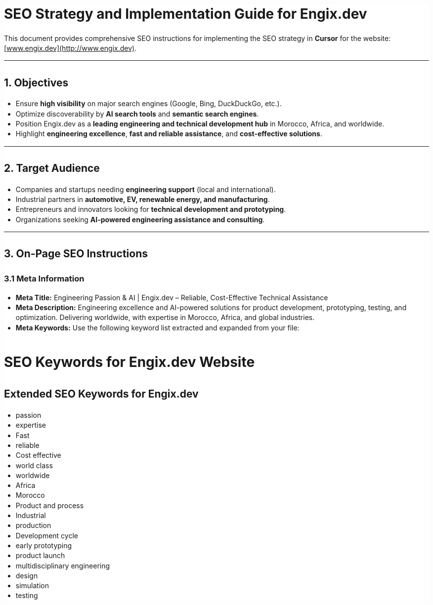 # SEO Strategy and Implementation Guide for Engix.dev

This document provides comprehensive SEO instructions for implementing the SEO strategy in **Cursor** for the website: [www.engix.dev](http://www.engix.dev).

---

## 1. Objectives

- Ensure **high visibility** on major search engines (Google, Bing, DuckDuckGo, etc.).
- Optimize discoverability by **AI search tools** and **semantic search engines**.
- Position Engix.dev as a **leading engineering and technical development hub** in Morocco, Africa, and worldwide.
- Highlight **engineering excellence**, **fast and reliable assistance**, and **cost-effective solutions**.

---

## 2. Target Audience

- Companies and startups needing **engineering support** (local and international).
- Industrial partners in **automotive, EV, renewable energy, and manufacturing**.
- Entrepreneurs and innovators looking for **technical development and prototyping**.
- Organizations seeking **AI-powered engineering assistance and consulting**.

---

## 3. On-Page SEO Instructions

### 3.1 Meta Information
- **Meta Title:** Engineering Passion & AI | Engix.dev – Reliable, Cost-Effective Technical Assistance
- **Meta Description:** Engineering excellence and AI-powered solutions for product development, prototyping, testing, and optimization. Delivering worldwide, with expertise in Morocco, Africa, and global industries.
- **Meta Keywords:** Use the following keyword list extracted and expanded from your file:

# SEO Keywords for Engix.dev Website

## Extended SEO Keywords for Engix.dev

- passion
- expertise
- Fast
- reliable
- Cost effective
- world class
- worldwide
- Africa
- Morocco
- Product and process
- Industrial
- production
- Development cycle
- early prototyping
- product launch
- multidisciplinary engineering
- design
- simulation
- testing